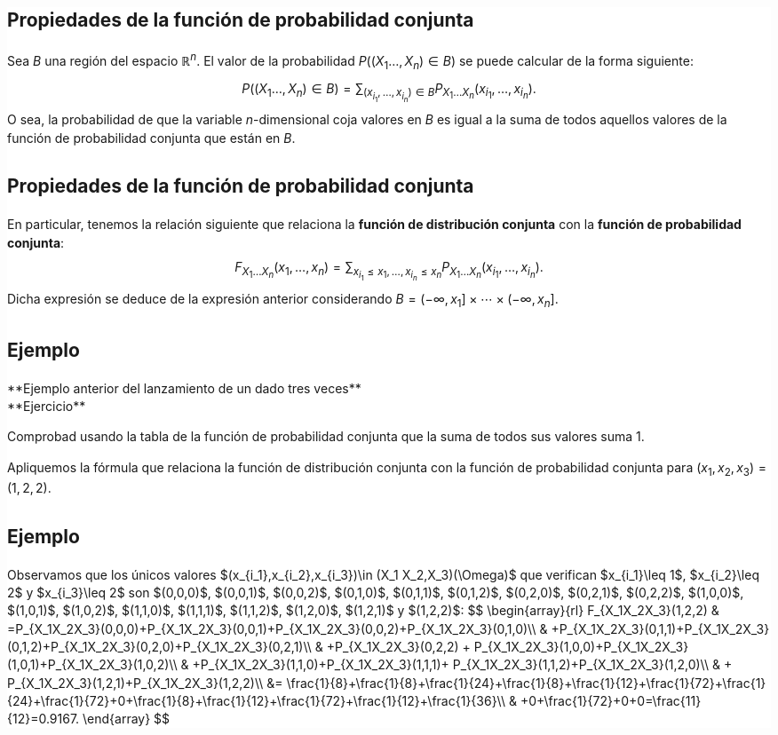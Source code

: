 
## Propiedades de la función de probabilidad conjunta

Sea $B$ una región del espacio $\mathbb{R}^n$. El valor de la probabilidad $P((X_1\ldots,X_n)\in B)$ se puede calcular de la forma siguiente:
$$
P((X_1\ldots,X_n)\in B) =\sum_{(x_{i_1},\ldots,x_{i_n})\in B} P_{X_1\ldots X_n}(x_{i_1},\ldots,x_{i_n}).
$$
O sea, la probabilidad de que la variable $n$-dimensional coja valores en $B$ es igual a la suma de todos aquellos valores de la función de probabilidad conjunta que están en $B$.

## Propiedades de la función de probabilidad conjunta

En particular, tenemos la relación siguiente que relaciona la **función de distribución conjunta** con la **función de probabilidad conjunta**:
$$
F_{X_1\ldots X_n}(x_1,\ldots,x_n)=\sum_{x_{i_1}\leq x_1,\ldots, x_{i_n}\leq x_n} P_{X_1\ldots X_n}(x_{i_1},\ldots,x_{i_n}).
$$
Dicha expresión se deduce de la expresión anterior considerando $B=(-\infty,x_1]\times\cdots\times (-\infty,x_n]$.


## Ejemplo

<div class="example">
**Ejemplo anterior del lanzamiento de un dado tres veces**

<div class="exercise">
**Ejercicio**

Comprobad usando la tabla de la función de probabilidad conjunta que la suma de todos sus valores suma 1.
</div>

Apliquemos la fórmula que relaciona la función de distribución conjunta con la función de probabilidad conjunta para $(x_1,x_2,x_3)=(1,2,2)$.






</div>


## Ejemplo

<div class="example">
Observamos que los únicos valores $(x_{i_1},x_{i_2},x_{i_3})\in (X_1 X_2,X_3)(\Omega)$ que verifican $x_{i_1}\leq 1$, $x_{i_2}\leq 2$ y $x_{i_3}\leq 2$ son $(0,0,0)$, $(0,0,1)$, $(0,0,2)$, $(0,1,0)$, $(0,1,1)$, $(0,1,2)$, $(0,2,0)$, $(0,2,1)$, $(0,2,2)$, $(1,0,0)$, $(1,0,1)$, $(1,0,2)$, $(1,1,0)$, $(1,1,1)$, $(1,1,2)$, $(1,2,0)$, $(1,2,1)$ y $(1,2,2)$:
$$
\begin{array}{rl}
F_{X_1X_2X_3}(1,2,2) & =P_{X_1X_2X_3}(0,0,0)+P_{X_1X_2X_3}(0,0,1)+P_{X_1X_2X_3}(0,0,2)+P_{X_1X_2X_3}(0,1,0)\\ & +P_{X_1X_2X_3}(0,1,1)+P_{X_1X_2X_3}(0,1,2)+P_{X_1X_2X_3}(0,2,0)+P_{X_1X_2X_3}(0,2,1)\\ & +P_{X_1X_2X_3}(0,2,2) +
P_{X_1X_2X_3}(1,0,0)+P_{X_1X_2X_3}(1,0,1)+P_{X_1X_2X_3}(1,0,2)\\ & +P_{X_1X_2X_3}(1,1,0)+P_{X_1X_2X_3}(1,1,1)+
P_{X_1X_2X_3}(1,1,2)+P_{X_1X_2X_3}(1,2,0)\\ & + P_{X_1X_2X_3}(1,2,1)+P_{X_1X_2X_3}(1,2,2)\\ &=
\frac{1}{8}+\frac{1}{8}+\frac{1}{24}+\frac{1}{8}+\frac{1}{12}+\frac{1}{72}+\frac{1}{24}+\frac{1}{72}+0+\frac{1}{8}+\frac{1}{12}+\frac{1}{72}+\frac{1}{12}+\frac{1}{36}\\ & +0+\frac{1}{72}+0+0=\frac{11}{12}=0.9167.
\end{array}
$$
